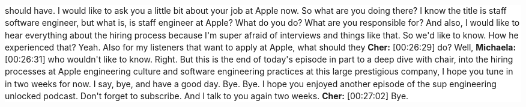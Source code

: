 should have. I would like to ask you a little bit about your job at Apple now. 
So what are you doing there? I know the title is staff software engineer, but 
what is, is staff engineer at Apple? What do you do? What are you responsible 
for?
And also, I would like to hear everything about the hiring process because I'm 
super afraid of interviews and things like that. So we'd like to know. How he 
experienced that? Yeah. Also for my listeners that want to apply at Apple, what 
should they 
**Cher:** [00:26:29] do? Well, 
**Michaela:** [00:26:31] who wouldn't like to know. Right. But this is the end 
of today's episode in part to a deep dive with chair, into the hiring processes 
at Apple engineering culture and software engineering practices at this large 
prestigious company, I hope you tune in in two weeks for now.
I say, bye, and have a good day. Bye. Bye. I hope you enjoyed another episode of 
the sup engineering unlocked podcast. Don't forget to subscribe. And I talk to 
you again two weeks. 
**Cher:** [00:27:02] Bye.


